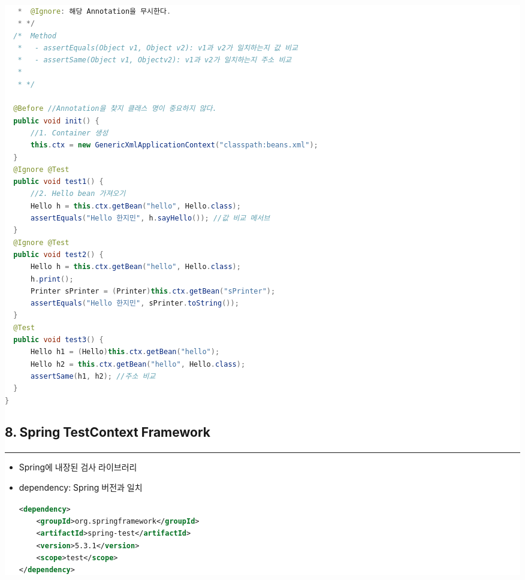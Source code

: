   ```java
  	 *	@Ignore: 해당 Annotation을 무시한다.
  	 * */
  	/*	Method
  	 *	 - assertEquals(Object v1, Object v2): v1과 v2가 일치하는지 값 비교
  	 *	 - assertSame(Object v1, Objectv2): v1과 v2가 일치하는지 주소 비교 
  	 *
  	 * */
  	
  	@Before //Annotation을 찾지 클래스 명이 중요하지 않다.
  	public void init() {
  		//1. Container 생성
  		this.ctx = new GenericXmlApplicationContext("classpath:beans.xml");
  	}
  	@Ignore @Test
  	public void test1() {
  		//2. Hello bean 가져오기
  		Hello h = this.ctx.getBean("hello", Hello.class);
  		assertEquals("Hello 한지민", h.sayHello()); //값 비교 메서브
  	}
  	@Ignore @Test
  	public void test2() {
  		Hello h = this.ctx.getBean("hello", Hello.class);
  		h.print();
  		Printer sPrinter = (Printer)this.ctx.getBean("sPrinter");
  		assertEquals("Hello 한지민", sPrinter.toString());
  	}
  	@Test
  	public void test3() {
  		Hello h1 = (Hello)this.ctx.getBean("hello");
  		Hello h2 = this.ctx.getBean("hello", Hello.class);
  		assertSame(h1, h2); //주소 비교
  	}
  }
  
  ```

  

## 8.  Spring TestContext Framework

------

- Spring에 내장된 검사 라이브러리

- dependency: Spring 버전과 일치

  ```xml
  <dependency>
      <groupId>org.springframework</groupId>
      <artifactId>spring-test</artifactId>
      <version>5.3.1</version>
      <scope>test</scope>
  </dependency>
  ```
